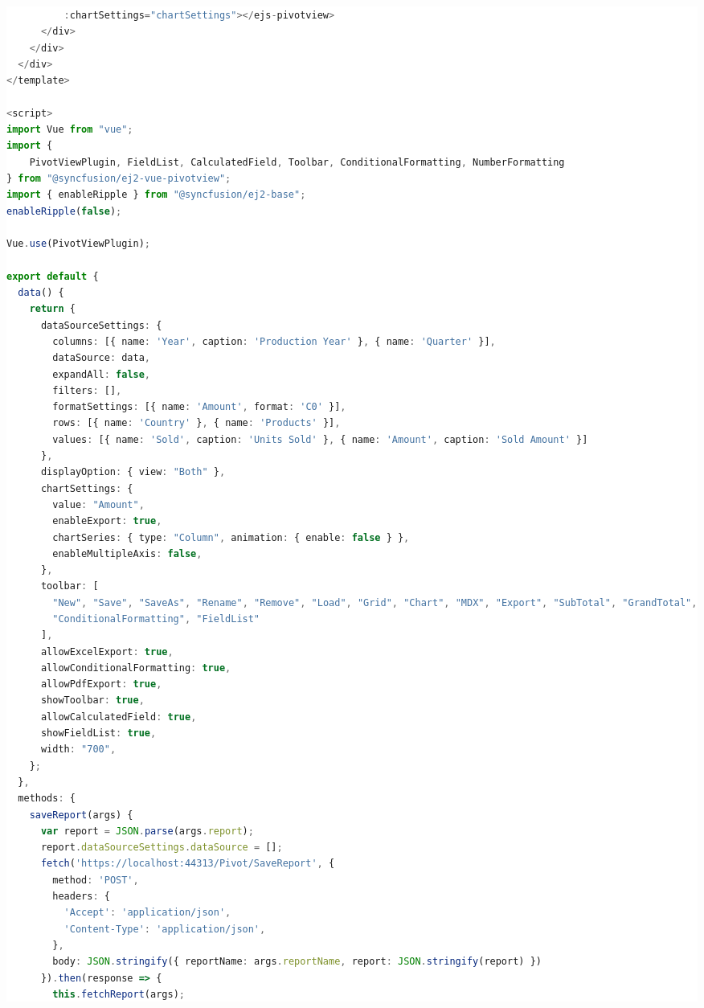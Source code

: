```typescript
          :chartSettings="chartSettings"></ejs-pivotview>
      </div>
    </div>
  </div>
</template>

<script>
import Vue from "vue";
import {
    PivotViewPlugin, FieldList, CalculatedField, Toolbar, ConditionalFormatting, NumberFormatting
} from "@syncfusion/ej2-vue-pivotview";
import { enableRipple } from "@syncfusion/ej2-base";
enableRipple(false);

Vue.use(PivotViewPlugin);

export default {
  data() {
    return {
      dataSourceSettings: {
        columns: [{ name: 'Year', caption: 'Production Year' }, { name: 'Quarter' }],
        dataSource: data,
        expandAll: false,
        filters: [],
        formatSettings: [{ name: 'Amount', format: 'C0' }],
        rows: [{ name: 'Country' }, { name: 'Products' }],
        values: [{ name: 'Sold', caption: 'Units Sold' }, { name: 'Amount', caption: 'Sold Amount' }]
      },
      displayOption: { view: "Both" },
      chartSettings: {
        value: "Amount",
        enableExport: true,
        chartSeries: { type: "Column", animation: { enable: false } },
        enableMultipleAxis: false,
      },
      toolbar: [
        "New", "Save", "SaveAs", "Rename", "Remove", "Load", "Grid", "Chart", "MDX", "Export", "SubTotal", "GrandTotal",
        "ConditionalFormatting", "FieldList"
      ],
      allowExcelExport: true,
      allowConditionalFormatting: true,
      allowPdfExport: true,
      showToolbar: true,
      allowCalculatedField: true,
      showFieldList: true,
      width: "700",
    };
  },
  methods: {
    saveReport(args) {
      var report = JSON.parse(args.report);
      report.dataSourceSettings.dataSource = [];
      fetch('https://localhost:44313/Pivot/SaveReport', {
        method: 'POST',
        headers: {
          'Accept': 'application/json',
          'Content-Type': 'application/json',
        },
        body: JSON.stringify({ reportName: args.reportName, report: JSON.stringify(report) })
      }).then(response => {
        this.fetchReport(args);
```
